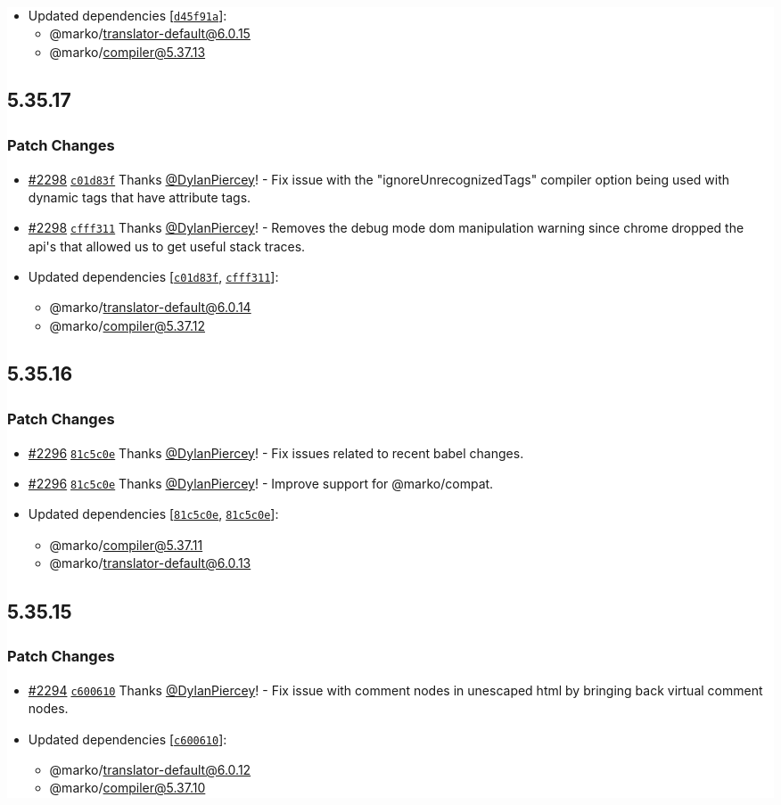 - Updated dependencies [[`d45f91a`](https://github.com/marko-js/marko/commit/d45f91a5e0fff686cac7b7daf29deb60a6a1ffd7)]:
  - @marko/translator-default@6.0.15
  - @marko/compiler@5.37.13

## 5.35.17

### Patch Changes

- [#2298](https://github.com/marko-js/marko/pull/2298) [`c01d83f`](https://github.com/marko-js/marko/commit/c01d83fb2617443a7dc03eb3b43a2f7752754a45) Thanks [@DylanPiercey](https://github.com/DylanPiercey)! - Fix issue with the "ignoreUnrecognizedTags" compiler option being used with dynamic tags that have attribute tags.

- [#2298](https://github.com/marko-js/marko/pull/2298) [`cfff311`](https://github.com/marko-js/marko/commit/cfff3111148a43f58c7d2b78f679c09c04d429b5) Thanks [@DylanPiercey](https://github.com/DylanPiercey)! - Removes the debug mode dom manipulation warning since chrome dropped the api's that allowed us to get useful stack traces.

- Updated dependencies [[`c01d83f`](https://github.com/marko-js/marko/commit/c01d83fb2617443a7dc03eb3b43a2f7752754a45), [`cfff311`](https://github.com/marko-js/marko/commit/cfff3111148a43f58c7d2b78f679c09c04d429b5)]:
  - @marko/translator-default@6.0.14
  - @marko/compiler@5.37.12

## 5.35.16

### Patch Changes

- [#2296](https://github.com/marko-js/marko/pull/2296) [`81c5c0e`](https://github.com/marko-js/marko/commit/81c5c0e0436dc694f09c722f2103bfdc9cb3844f) Thanks [@DylanPiercey](https://github.com/DylanPiercey)! - Fix issues related to recent babel changes.

- [#2296](https://github.com/marko-js/marko/pull/2296) [`81c5c0e`](https://github.com/marko-js/marko/commit/81c5c0e0436dc694f09c722f2103bfdc9cb3844f) Thanks [@DylanPiercey](https://github.com/DylanPiercey)! - Improve support for @marko/compat.

- Updated dependencies [[`81c5c0e`](https://github.com/marko-js/marko/commit/81c5c0e0436dc694f09c722f2103bfdc9cb3844f), [`81c5c0e`](https://github.com/marko-js/marko/commit/81c5c0e0436dc694f09c722f2103bfdc9cb3844f)]:
  - @marko/compiler@5.37.11
  - @marko/translator-default@6.0.13

## 5.35.15

### Patch Changes

- [#2294](https://github.com/marko-js/marko/pull/2294) [`c600610`](https://github.com/marko-js/marko/commit/c6006102479d8d10ffd1f18d13b8c607fbabd177) Thanks [@DylanPiercey](https://github.com/DylanPiercey)! - Fix issue with comment nodes in unescaped html by bringing back virtual comment nodes.

- Updated dependencies [[`c600610`](https://github.com/marko-js/marko/commit/c6006102479d8d10ffd1f18d13b8c607fbabd177)]:
  - @marko/translator-default@6.0.12
  - @marko/compiler@5.37.10
